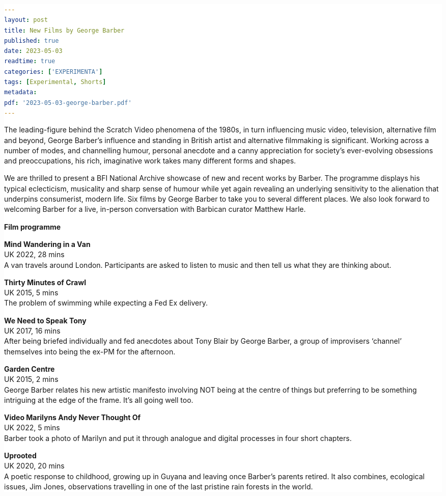```yaml
---
layout: post
title: New Films by George Barber
published: true
date: 2023-05-03
readtime: true
categories: ['EXPERIMENTA']
tags: [Experimental, Shorts]
metadata: 
pdf: '2023-05-03-george-barber.pdf'
---
```


The leading-figure behind the Scratch Video phenomena of the 1980s, in turn influencing music video, television, alternative film and beyond, George Barber’s influence and standing in British artist and alternative filmmaking is significant. Working across a number of modes, and channelling humour, personal anecdote and a canny appreciation for society’s ever-evolving obsessions and preoccupations, his rich, imaginative work takes many different forms and shapes.

We are thrilled to present a BFI National Archive showcase of new and recent works by Barber. The programme displays his typical eclecticism, musicality and sharp sense of humour while yet again revealing an underlying sensitivity to the alienation that underpins consumerist, modern life. Six films by George Barber to take you to several different places. We also look forward to welcoming Barber for a live, in-person conversation with Barbican curator Matthew Harle.

**Film programme**

**Mind Wandering in a Van**  
UK 2022, 28 mins  
A van travels around London. Participants are asked to listen to music and then tell us what they are thinking about.

**Thirty Minutes of Crawl**  
UK 2015, 5 mins  
The problem of swimming while expecting a Fed Ex delivery.

**We Need to Speak Tony**  
UK 2017, 16 mins  
After being briefed individually and fed anecdotes about Tony Blair by George Barber, a group of improvisers ‘channel’ themselves into being the ex-PM for the afternoon.

**Garden Centre**  
UK 2015, 2 mins  
George Barber relates his new artistic manifesto involving NOT being at the centre of things but preferring to be something intriguing at the edge of the frame. It’s all going well too.

**Video Marilyns Andy Never Thought Of**  
UK 2022, 5 mins    
Barber took a photo of Marilyn and put it through analogue and digital processes in four short chapters.

**Uprooted**  
UK 2020, 20 mins  
A poetic response to childhood, growing up in Guyana and leaving once Barber’s parents retired. It also combines, ecological issues, Jim Jones, observations travelling in one of the last pristine rain forests in the world.
